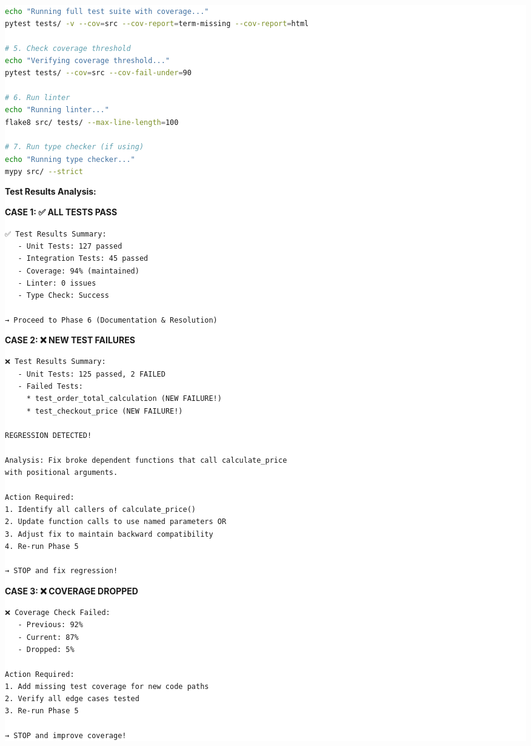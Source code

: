 ```bash
echo "Running full test suite with coverage..."
pytest tests/ -v --cov=src --cov-report=term-missing --cov-report=html

# 5. Check coverage threshold
echo "Verifying coverage threshold..."
pytest tests/ --cov=src --cov-fail-under=90

# 6. Run linter
echo "Running linter..."
flake8 src/ tests/ --max-line-length=100

# 7. Run type checker (if using)
echo "Running type checker..."
mypy src/ --strict
```

**Test Results Analysis:**

**CASE 1: ✅ ALL TESTS PASS**
```
✅ Test Results Summary:
   - Unit Tests: 127 passed
   - Integration Tests: 45 passed
   - Coverage: 94% (maintained)
   - Linter: 0 issues
   - Type Check: Success

→ Proceed to Phase 6 (Documentation & Resolution)
```

**CASE 2: ❌ NEW TEST FAILURES**
```
❌ Test Results Summary:
   - Unit Tests: 125 passed, 2 FAILED
   - Failed Tests:
     * test_order_total_calculation (NEW FAILURE!)
     * test_checkout_price (NEW FAILURE!)

REGRESSION DETECTED!

Analysis: Fix broke dependent functions that call calculate_price
with positional arguments.

Action Required:
1. Identify all callers of calculate_price()
2. Update function calls to use named parameters OR
3. Adjust fix to maintain backward compatibility
4. Re-run Phase 5

→ STOP and fix regression!
```

**CASE 3: ❌ COVERAGE DROPPED**
```
❌ Coverage Check Failed:
   - Previous: 92%
   - Current: 87%
   - Dropped: 5%

Action Required:
1. Add missing test coverage for new code paths
2. Verify all edge cases tested
3. Re-run Phase 5

→ STOP and improve coverage!
```